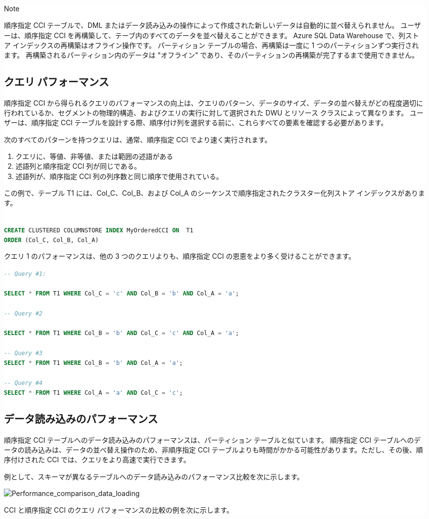 > [!NOTE] 
> 順序指定 CCI テーブルで、DML またはデータ読み込みの操作によって作成された新しいデータは自動的に並べ替えられません。  ユーザーは、順序指定 CCI を再構築して、テーブ内のすべてのデータを並べ替えることができます。  Azure SQL Data Warehouse で、列ストア インデックスの再構築はオフライン操作です。  パーティション テーブルの場合、再構築は一度に 1 つのパーティションずつ実行されます。  再構築されるパーティション内のデータは "オフライン" であり、そのパーティションの再構築が完了するまで使用できません。 

## <a name="query-performance"></a>クエリ パフォーマンス

順序指定 CCI から得られるクエリのパフォーマンスの向上は、クエリのパターン、データのサイズ、データの並べ替えがどの程度適切に行われているか、セグメントの物理的構造、およびクエリの実行に対して選択された DWU とリソース クラスによって異なります。  ユーザーは、順序指定 CCI テーブルを設計する際、順序付け列を選択する前に、これらすべての要素を確認する必要があります。

次のすべてのパターンを持つクエリは、通常、順序指定 CCI でより速く実行されます。  
1. クエリに、等値、非等値、または範囲の述語がある
1. 述語列と順序指定 CCI 列が同じである。  
1. 述語列が、順序指定 CCI 列の列序数と同じ順序で使用されている。  
 
この例で、テーブル T1 には、Col_C、Col_B、および Col_A のシーケンスで順序指定されたクラスター化列ストア インデックスがあります。

```sql

CREATE CLUSTERED COLUMNSTORE INDEX MyOrderedCCI ON  T1
ORDER (Col_C, Col_B, Col_A)

```

クエリ 1 のパフォーマンスは、他の 3 つのクエリよりも、順序指定 CCI の恩恵をより多く受けることができます。 

```sql
-- Query #1: 

SELECT * FROM T1 WHERE Col_C = 'c' AND Col_B = 'b' AND Col_A = 'a';

-- Query #2

SELECT * FROM T1 WHERE Col_B = 'b' AND Col_C = 'c' AND Col_A = 'a';

-- Query #3
SELECT * FROM T1 WHERE Col_B = 'b' AND Col_A = 'a';

-- Query #4
SELECT * FROM T1 WHERE Col_A = 'a' AND Col_C = 'c';

```

## <a name="data-loading-performance"></a>データ読み込みのパフォーマンス

順序指定 CCI テーブルへのデータ読み込みのパフォーマンスは、パーティション テーブルと似ています。  順序指定 CCI テーブルへのデータの読み込みは、データの並べ替え操作のため、非順序指定 CCI テーブルよりも時間がかかる可能性があります。ただし、その後、順序付けされた CCI では、クエリをより高速で実行できます。  

例として、スキーマが異なるテーブルへのデータ読み込みのパフォーマンス比較を次に示します。

![Performance_comparison_data_loading](media/performance-tuning-ordered-cci/cci-data-loading-performance.png)


CCI と順序指定 CCI のクエリ パフォーマンスの比較の例を次に示します。
